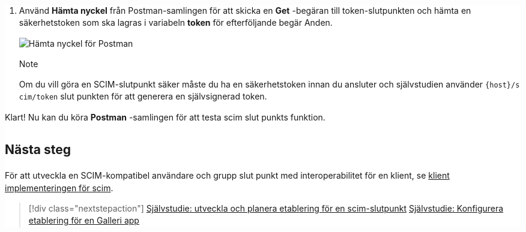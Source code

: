 1. Använd **Hämta nyckel** från Postman-samlingen för att skicka en **Get** -begäran till token-slutpunkten och hämta en säkerhetstoken som ska lagras i variabeln **token** för efterföljande begär Anden. 

   ![Hämta nyckel för Postman](media/use-scim-to-build-users-and-groups-endpoints/postman-get-key.png)

   > [!NOTE]
   > Om du vill göra en SCIM-slutpunkt säker måste du ha en säkerhetstoken innan du ansluter och självstudien använder `{host}/scim/token` slut punkten för att generera en självsignerad token.

Klart! Nu kan du köra **Postman** -samlingen för att testa scim slut punkts funktion.

## <a name="next-steps"></a>Nästa steg

För att utveckla en SCIM-kompatibel användare och grupp slut punkt med interoperabilitet för en klient, se [klient implementeringen för scim](http://www.simplecloud.info/#Implementations2).

> [!div class="nextstepaction"]
> [Självstudie: utveckla och planera etablering för en scim-slutpunkt](use-scim-to-provision-users-and-groups.md) 
>  [Självstudie: Konfigurera etablering för en Galleri app](configure-automatic-user-provisioning-portal.md)